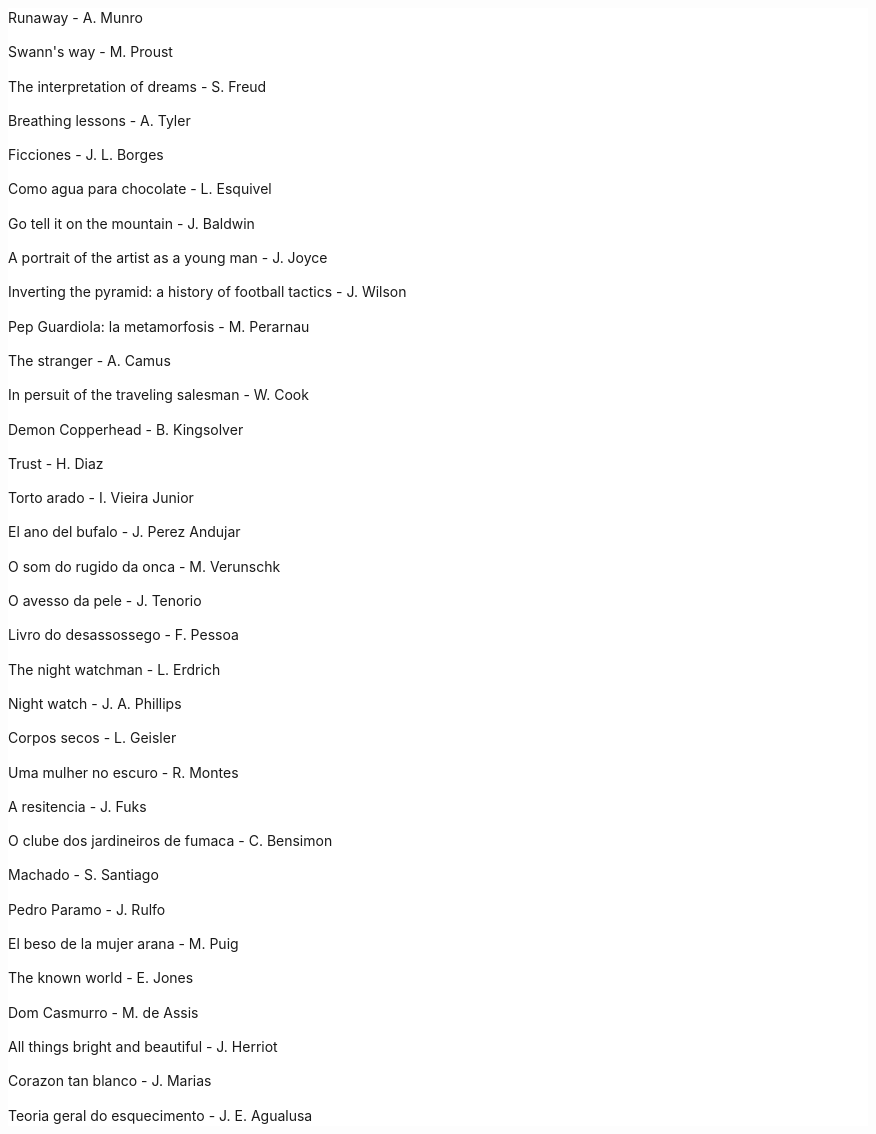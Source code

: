 Runaway - A. Munro

Swann's way - M. Proust

The interpretation of dreams - S. Freud

Breathing lessons - A. Tyler

Ficciones - J. L. Borges

Como agua para chocolate - L. Esquivel

Go tell it on the mountain - J. Baldwin

A portrait of the artist as a young man - J. Joyce

Inverting the pyramid: a history of football tactics - J. Wilson

Pep Guardiola: la metamorfosis - M. Perarnau

The stranger - A. Camus

In persuit of the traveling salesman - W. Cook

Demon Copperhead - B. Kingsolver

Trust - H. Diaz

Torto arado - I. Vieira Junior

El ano del bufalo - J. Perez Andujar

O som do rugido da onca - M. Verunschk

O avesso da pele - J. Tenorio

Livro do desassossego - F. Pessoa

The night watchman - L. Erdrich

Night watch - J. A. Phillips

Corpos secos - L. Geisler

Uma mulher no escuro - R. Montes

A resitencia - J. Fuks

O clube dos jardineiros de fumaca - C. Bensimon

Machado - S. Santiago

Pedro Paramo - J. Rulfo

El beso de la mujer arana - M. Puig

The known world - E. Jones

Dom Casmurro - M. de Assis

All things bright and beautiful - J. Herriot

Corazon tan blanco - J. Marias

Teoria geral do esquecimento - J. E. Agualusa
